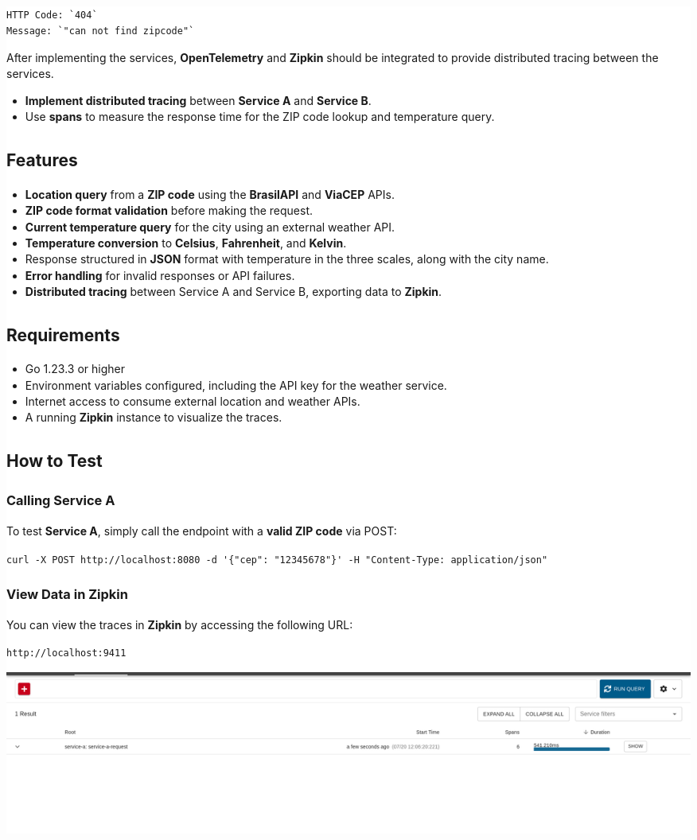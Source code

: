     HTTP Code: `404`
    Message: `"can not find zipcode"`

After implementing the services, **OpenTelemetry** and **Zipkin** should be integrated to provide distributed tracing between the services.

- **Implement distributed tracing** between **Service A** and **Service B**.
- Use **spans** to measure the response time for the ZIP code lookup and temperature query.

## Features

- **Location query** from a **ZIP code** using the **BrasilAPI** and **ViaCEP** APIs.
- **ZIP code format validation** before making the request.
- **Current temperature query** for the city using an external weather API.
- **Temperature conversion** to **Celsius**, **Fahrenheit**, and **Kelvin**.
- Response structured in **JSON** format with temperature in the three scales, along with the city name.
- **Error handling** for invalid responses or API failures.
- **Distributed tracing** between Service A and Service B, exporting data to **Zipkin**.

## Requirements

- Go 1.23.3 or higher
- Environment variables configured, including the API key for the weather service.
- Internet access to consume external location and weather APIs.
- A running **Zipkin** instance to visualize the traces.

## How to Test

### Calling Service A

To test **Service A**, simply call the endpoint with a **valid ZIP code** via POST:

`curl -X POST http://localhost:8080 -d '{"cep": "12345678"}' -H "Content-Type: application/json"`

### View Data in Zipkin

You can view the traces in **Zipkin** by accessing the following URL:

`http://localhost:9411`

![Zipkin UI](docs/zipkin.png)
